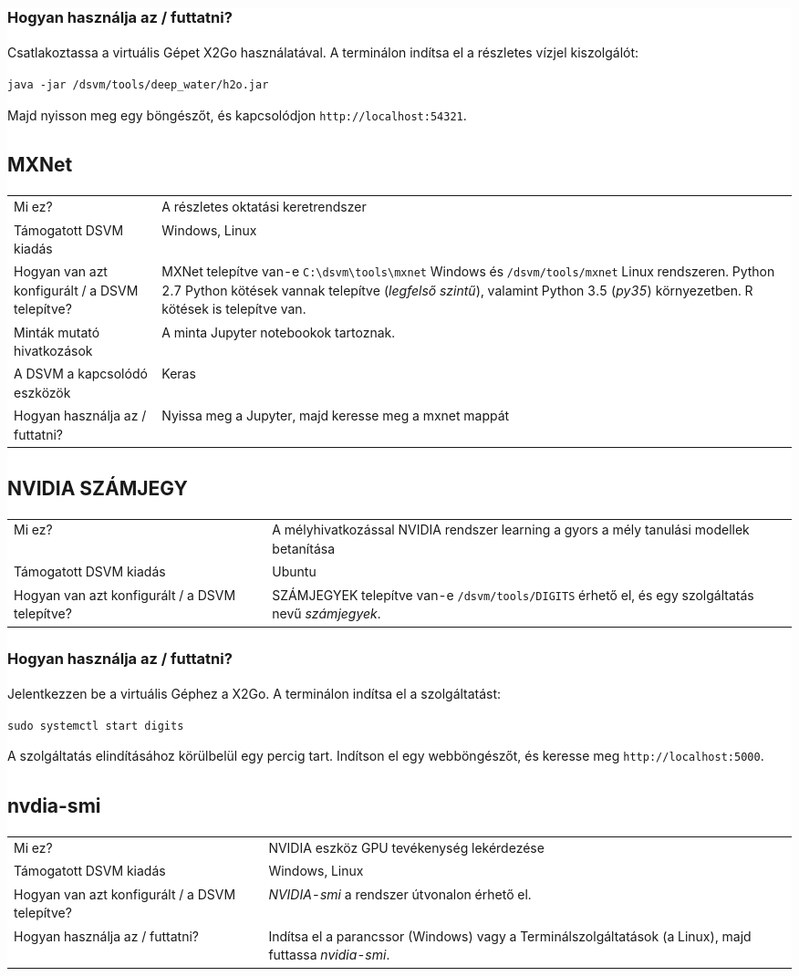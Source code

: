 ### <a name="how-to-use--run-it"></a>Hogyan használja az / futtatni?  

Csatlakoztassa a virtuális Gépet X2Go használatával. A terminálon indítsa el a részletes vízjel kiszolgálót:

    java -jar /dsvm/tools/deep_water/h2o.jar

Majd nyisson meg egy böngészőt, és kapcsolódjon `http://localhost:54321`.



## <a name="mxnet"></a>MXNet

|    |           |
| ------------- | ------------- |
| Mi ez?   | A részletes oktatási keretrendszer      |
| Támogatott DSVM kiadás      | Windows, Linux     |
| Hogyan van azt konfigurált / a DSVM telepítve?  | MXNet telepítve van-e `C:\dsvm\tools\mxnet` Windows és `/dsvm/tools/mxnet` Linux rendszeren. Python 2.7 Python kötések vannak telepítve (_legfelső szintű_), valamint Python 3.5 (_py35_) környezetben. R kötések is telepítve van.   |
| Minták mutató hivatkozások      | A minta Jupyter notebookok tartoznak.    |
| A DSVM a kapcsolódó eszközök      | Keras      |
| Hogyan használja az / futtatni?    | Nyissa meg a Jupyter, majd keresse meg a mxnet mappát  |

## <a name="nvidia-digits"></a>NVIDIA SZÁMJEGY

|    |           |
| ------------- | ------------- |
| Mi ez?   | A mélyhivatkozással NVIDIA rendszer learning a gyors a mély tanulási modellek betanítása      |
| Támogatott DSVM kiadás      | Ubuntu     |
| Hogyan van azt konfigurált / a DSVM telepítve?  | SZÁMJEGYEK telepítve van-e `/dsvm/tools/DIGITS` érhető el, és egy szolgáltatás nevű _számjegyek_.   |
### <a name="how-to-use--run-it"></a>Hogyan használja az / futtatni?  

Jelentkezzen be a virtuális Géphez a X2Go. A terminálon indítsa el a szolgáltatást:

    sudo systemctl start digits

A szolgáltatás elindításához körülbelül egy percig tart. Indítson el egy webböngészőt, és keresse meg `http://localhost:5000`.



## <a name="nvdia-smi"></a>nvdia-smi

|    |           |
| ------------- | ------------- |
| Mi ez?   | NVIDIA eszköz GPU tevékenység lekérdezése      |
| Támogatott DSVM kiadás      | Windows, Linux     |
| Hogyan van azt konfigurált / a DSVM telepítve?  | _NVIDIA-smi_ a rendszer útvonalon érhető el.   |
| Hogyan használja az / futtatni? | Indítsa el a parancssor (Windows) vagy a Terminálszolgáltatások (a Linux), majd futtassa _nvidia-smi_.
